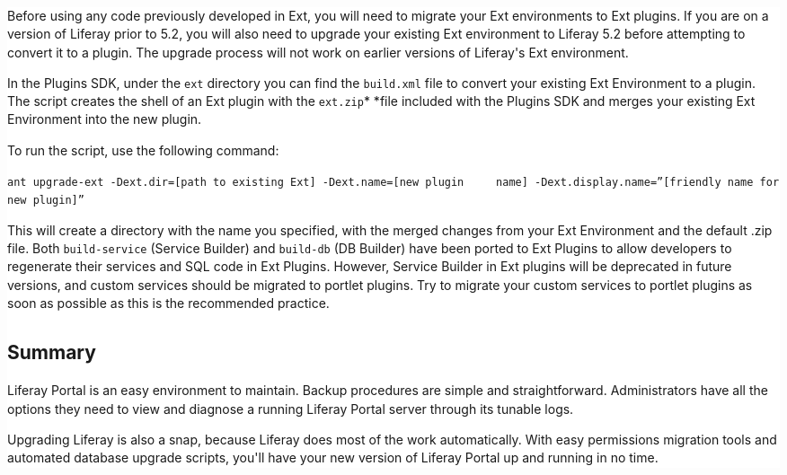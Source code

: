 Before using any code previously developed in Ext, you will need to migrate your Ext environments to Ext plugins. If you are on a version of Liferay prior to 5.2, you will also need to upgrade your existing Ext environment to Liferay 5.2 before attempting to convert it to a plugin. The upgrade process will not work on earlier versions of Liferay's Ext environment.

In the Plugins SDK, under the `ext` directory you can find the `build.xml` file to convert your existing Ext Environment to a plugin. The script creates the shell of an Ext plugin with the `ext.zip`* *file included with the Plugins SDK and merges your existing Ext Environment into the new plugin.

To run the script, use the following command:

    ant upgrade-ext -Dext.dir=[path to existing Ext] -Dext.name=[new plugin     name] -Dext.display.name=”[friendly name for new plugin]”

This will create a directory with the name you specified, with the merged changes from your Ext Environment and the default .zip file. Both `build-service` (Service Builder) and `build-db` (DB Builder) have been ported to Ext Plugins to allow developers to regenerate their services and SQL code in Ext Plugins. However, Service Builder in Ext plugins will be deprecated in future versions, and custom services should be migrated to portlet plugins. Try to migrate your custom services to portlet plugins as soon as possible as this is the recommended practice.

## Summary

Liferay Portal is an easy environment to maintain. Backup procedures are simple and straightforward. Administrators have all the options they need to view and diagnose a running Liferay Portal server through its tunable logs.

Upgrading Liferay is also a snap, because Liferay does most of the work automatically. With easy permissions migration tools and automated database upgrade scripts, you'll have your new version of Liferay Portal up and running in no time.
